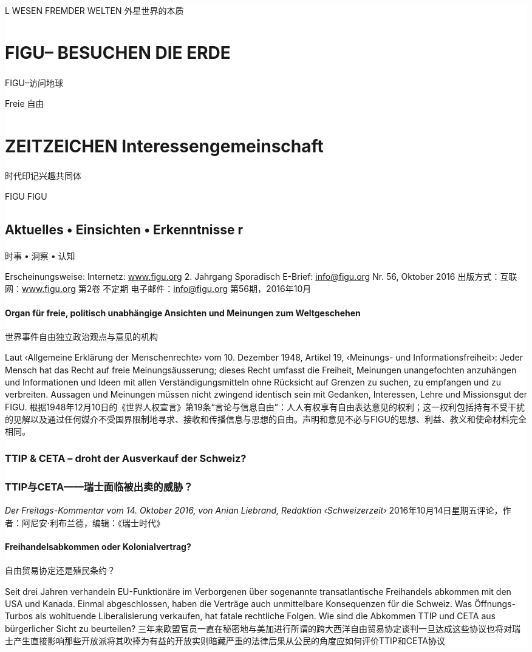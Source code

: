 L WESEN FREMDER WELTEN
外星世界的本质

# FIGU– BESUCHEN DIE ERDE
FIGU–访问地球

Freie
自由

# ZEITZEICHEN Interessengemeinschaft
时代印记兴趣共同体

FIGU
FIGU

## Aktuelles • Einsichten • Erkenntnisse r
时事 • 洞察 • 认知

Erscheinungsweise: Internetz: www.figu.org 2. Jahrgang Sporadisch E-Brief: info@figu.org Nr. 56, Oktober 2016
出版方式：互联网：www.figu.org 第2卷 不定期 电子邮件：info@figu.org 第56期，2016年10月

#### Organ für freie, politisch unabhängige Ansichten und Meinungen zum Weltgeschehen
世界事件自由独立政治观点与意见的机构

Laut ‹Allgemeine Erklärung der Menschenrechte› vom 10. Dezember 1948, Artikel 19, ‹Meinungs- und Informationsfreiheit›: Jeder Mensch hat das Recht auf freie Meinungsäusserung; dieses Recht umfasst die Freiheit, Meinungen unangefochten anzuhängen und Informationen und Ideen mit allen Verständigungsmitteln ohne Rücksicht auf Grenzen zu suchen, zu empfangen und zu verbreiten. Aussagen und Meinungen müssen nicht zwingend identisch sein mit Gedanken, Interessen, Lehre und Missionsgut der FIGU.
根据1948年12月10日的《世界人权宣言》第19条“言论与信息自由”：人人有权享有自由表达意见的权利；这一权利包括持有不受干扰的见解以及通过任何媒介不受国界限制地寻求、接收和传播信息与思想的自由。声明和意见不必与FIGU的思想、利益、教义和使命材料完全相同。

### TTIP & CETA – droht der Ausverkauf der Schweiz?
### TTIP与CETA——瑞士面临被出卖的威胁？

_Der Freitags-Kommentar vom 14. Oktober 2016, von Anian Liebrand, Redaktion ‹Schweizerzeit›_
2016年10月14日星期五评论，作者：阿尼安·利布兰德，编辑：《瑞士时代》

#### Freihandelsabkommen oder Kolonialvertrag?
自由贸易协定还是殖民条约？

Seit drei Jahren verhandeln EU-Funktionäre im Verborgenen über sogenannte transatlantische Freihandels abkommen mit den USA und Kanada. Einmal abgeschlossen, haben die Verträge auch unmittelbare Konsequenzen für die Schweiz. Was Öffnungs-Turbos als wohltuende Liberalisierung verkaufen, hat fatale rechtliche Folgen. Wie sind die Abkommen TTIP und CETA aus bürgerlicher Sicht zu beurteilen?
三年来欧盟官员一直在秘密地与美加进行所谓的跨大西洋自由贸易协定谈判一旦达成这些协议也将对瑞士产生直接影响那些开放派将其吹捧为有益的开放实则暗藏严重的法律后果从公民的角度应如何评价TTIP和CETA协议
